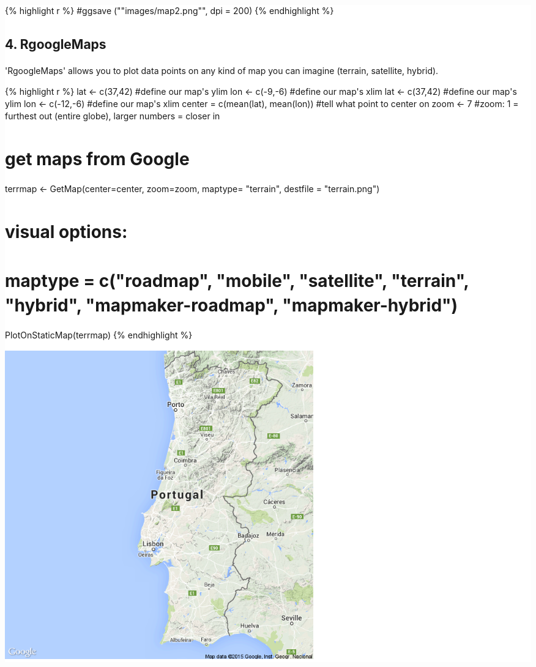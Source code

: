 {% highlight r %}
#ggsave (""images/map2.png"", dpi = 200)
{% endhighlight %}

## 4. RgoogleMaps
'RgoogleMaps' allows you to plot data points on any kind  of map you can imagine  (terrain, satellite, hybrid).


{% highlight r %}
lat <- c(37,42) #define our map's ylim
lon <- c(-9,-6) #define our map's xlim
lat <- c(37,42) #define our map's ylim
lon <- c(-12,-6) #define our map's xlim
center = c(mean(lat), mean(lon))  #tell what point to center on
zoom <- 7  #zoom: 1 = furthest out (entire globe), larger numbers = closer in

# get maps from Google
terrmap <- GetMap(center=center, zoom=zoom, maptype= "terrain", destfile = "terrain.png") 
# visual options: 
#   maptype = c("roadmap", "mobile", "satellite", "terrain", "hybrid", "mapmaker-roadmap", "mapmaker-hybrid")
PlotOnStaticMap(terrmap)
{% endhighlight %}

![plot of chunk unnamed-chunk-11](/../figure/Map-visualization/unnamed-chunk-11-1.png) 
